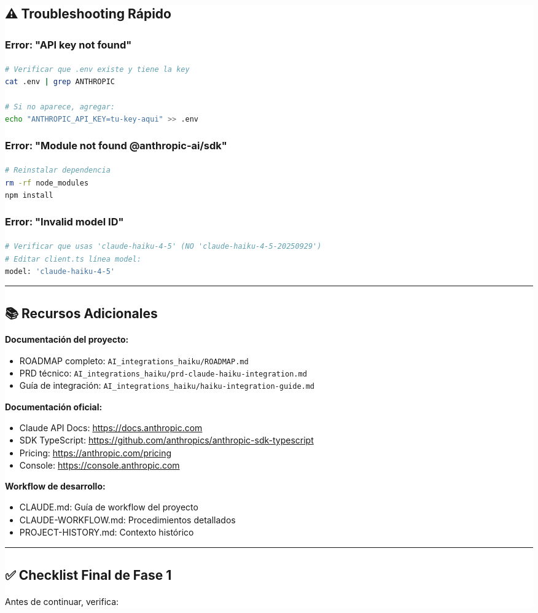 
## ⚠️ Troubleshooting Rápido

### Error: "API key not found"
```bash
# Verificar que .env existe y tiene la key
cat .env | grep ANTHROPIC

# Si no aparece, agregar:
echo "ANTHROPIC_API_KEY=tu-key-aqui" >> .env
```

### Error: "Module not found @anthropic-ai/sdk"
```bash
# Reinstalar dependencia
rm -rf node_modules
npm install
```

### Error: "Invalid model ID"
```bash
# Verificar que usas 'claude-haiku-4-5' (NO 'claude-haiku-4-5-20250929')
# Editar client.ts línea model:
model: 'claude-haiku-4-5'
```

---

## 📚 Recursos Adicionales

**Documentación del proyecto:**
- ROADMAP completo: `AI_integrations_haiku/ROADMAP.md`
- PRD técnico: `AI_integrations_haiku/prd-claude-haiku-integration.md`
- Guía de integración: `AI_integrations_haiku/haiku-integration-guide.md`

**Documentación oficial:**
- Claude API Docs: https://docs.anthropic.com
- SDK TypeScript: https://github.com/anthropics/anthropic-sdk-typescript
- Pricing: https://anthropic.com/pricing
- Console: https://console.anthropic.com

**Workflow de desarrollo:**
- CLAUDE.md: Guía de workflow del proyecto
- CLAUDE-WORKFLOW.md: Procedimientos detallados
- PROJECT-HISTORY.md: Contexto histórico

---

## ✅ Checklist Final de Fase 1

Antes de continuar, verifica:
